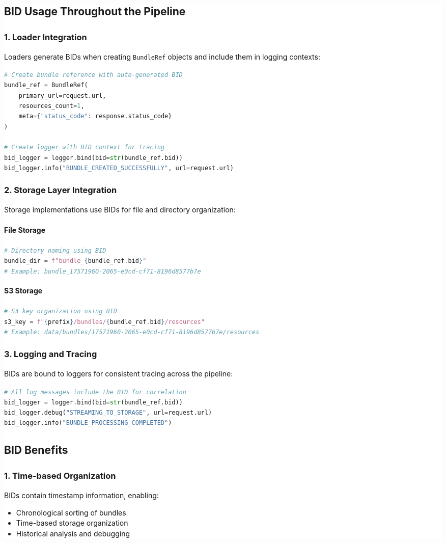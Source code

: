 ## BID Usage Throughout the Pipeline

### 1. Loader Integration

Loaders generate BIDs when creating `BundleRef` objects and include them in logging contexts:

```python
# Create bundle reference with auto-generated BID
bundle_ref = BundleRef(
    primary_url=request.url,
    resources_count=1,
    meta={"status_code": response.status_code}
)

# Create logger with BID context for tracing
bid_logger = logger.bind(bid=str(bundle_ref.bid))
bid_logger.info("BUNDLE_CREATED_SUCCESSFULLY", url=request.url)
```

### 2. Storage Layer Integration

Storage implementations use BIDs for file and directory organization:

#### File Storage
```python
# Directory naming using BID
bundle_dir = f"bundle_{bundle_ref.bid}"
# Example: bundle_17571960-2065-e0cd-cf71-8196d8577b7e
```

#### S3 Storage
```python
# S3 key organization using BID
s3_key = f"{prefix}/bundles/{bundle_ref.bid}/resources"
# Example: data/bundles/17571960-2065-e0cd-cf71-8196d8577b7e/resources
```

### 3. Logging and Tracing

BIDs are bound to loggers for consistent tracing across the pipeline:

```python
# All log messages include the BID for correlation
bid_logger = logger.bind(bid=str(bundle_ref.bid))
bid_logger.debug("STREAMING_TO_STORAGE", url=request.url)
bid_logger.info("BUNDLE_PROCESSING_COMPLETED")
```

## BID Benefits

### 1. Time-based Organization

BIDs contain timestamp information, enabling:
- Chronological sorting of bundles
- Time-based storage organization
- Historical analysis and debugging
